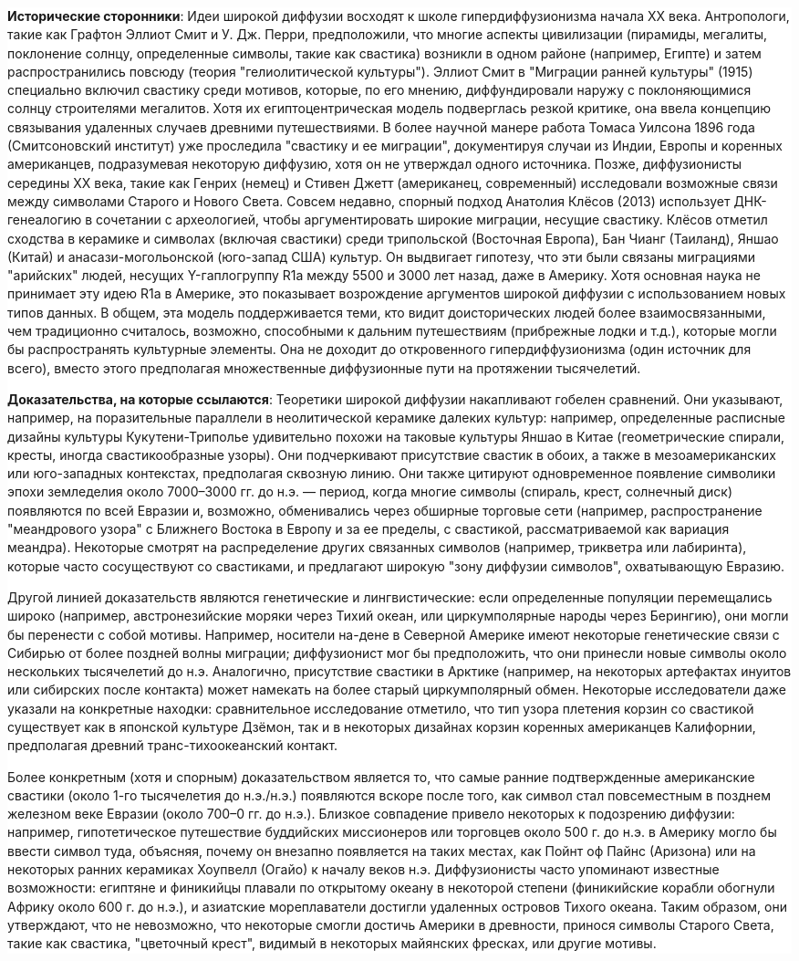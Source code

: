 **Исторические сторонники**: Идеи широкой диффузии восходят к школе гипердиффузионизма начала XX века. Антропологи, такие как Графтон Эллиот Смит и У. Дж. Перри, предположили, что многие аспекты цивилизации (пирамиды, мегалиты, поклонение солнцу, определенные символы, такие как свастика) возникли в одном районе (например, Египте) и затем распространились повсюду (теория "гелиолитической культуры"). Эллиот Смит в "Миграции ранней культуры" (1915) специально включил свастику среди мотивов, которые, по его мнению, диффундировали наружу с поклоняющимися солнцу строителями мегалитов. Хотя их египтоцентрическая модель подверглась резкой критике, она ввела концепцию связывания удаленных случаев древними путешествиями. В более научной манере работа Томаса Уилсона 1896 года (Смитсоновский институт) уже проследила "свастику и ее миграции", документируя случаи из Индии, Европы и коренных американцев, подразумевая некоторую диффузию, хотя он не утверждал одного источника. Позже, диффузионисты середины XX века, такие как Генрих (немец) и Стивен Джетт (американец, современный) исследовали возможные связи между символами Старого и Нового Света. Совсем недавно, спорный подход Анатолия Клёсов (2013) использует ДНК-генеалогию в сочетании с археологией, чтобы аргументировать широкие миграции, несущие свастику. Клёсов отметил сходства в керамике и символах (включая свастики) среди трипольской (Восточная Европа), Бан Чианг (Таиланд), Яншао (Китай) и анасази-могольонской (юго-запад США) культур. Он выдвигает гипотезу, что эти были связаны миграциями "арийских" людей, несущих Y-гаплогруппу R1a между 5500 и 3000 лет назад, даже в Америку. Хотя основная наука не принимает эту идею R1a в Америке, это показывает возрождение аргументов широкой диффузии с использованием новых типов данных. В общем, эта модель поддерживается теми, кто видит доисторических людей более взаимосвязанными, чем традиционно считалось, возможно, способными к дальним путешествиям (прибрежные лодки и т.д.), которые могли бы распространять культурные элементы. Она не доходит до откровенного гипердиффузионизма (один источник для всего), вместо этого предполагая множественные диффузионные пути на протяжении тысячелетий.

**Доказательства, на которые ссылаются**: Теоретики широкой диффузии накапливают гобелен сравнений. Они указывают, например, на поразительные параллели в неолитической керамике далеких культур: например, определенные расписные дизайны культуры Кукутени-Триполье удивительно похожи на таковые культуры Яншао в Китае (геометрические спирали, кресты, иногда свастикообразные узоры). Они подчеркивают присутствие свастик в обоих, а также в мезоамериканских или юго-западных контекстах, предполагая сквозную линию. Они также цитируют одновременное появление символики эпохи земледелия около 7000–3000 гг. до н.э. — период, когда многие символы (спираль, крест, солнечный диск) появляются по всей Евразии и, возможно, обменивались через обширные торговые сети (например, распространение "меандрового узора" с Ближнего Востока в Европу и за ее пределы, с свастикой, рассматриваемой как вариация меандра). Некоторые смотрят на распределение других связанных символов (например, трикветра или лабиринта), которые часто сосуществуют со свастиками, и предлагают широкую "зону диффузии символов", охватывающую Евразию.

Другой линией доказательств являются генетические и лингвистические: если определенные популяции перемещались широко (например, австронезийские моряки через Тихий океан, или циркумполярные народы через Берингию), они могли бы перенести с собой мотивы. Например, носители на-дене в Северной Америке имеют некоторые генетические связи с Сибирью от более поздней волны миграции; диффузионист мог бы предположить, что они принесли новые символы около нескольких тысячелетий до н.э. Аналогично, присутствие свастики в Арктике (например, на некоторых артефактах инуитов или сибирских после контакта) может намекать на более старый циркумполярный обмен. Некоторые исследователи даже указали на конкретные находки: сравнительное исследование отметило, что тип узора плетения корзин со свастикой существует как в японской культуре Дзёмон, так и в некоторых дизайнах корзин коренных американцев Калифорнии, предполагая древний транс-тихоокеанский контакт.

Более конкретным (хотя и спорным) доказательством является то, что самые ранние подтвержденные американские свастики (около 1-го тысячелетия до н.э./н.э.) появляются вскоре после того, как символ стал повсеместным в позднем железном веке Евразии (около 700–0 гг. до н.э.). Близкое совпадение привело некоторых к подозрению диффузии: например, гипотетическое путешествие буддийских миссионеров или торговцев около 500 г. до н.э. в Америку могло бы ввести символ туда, объясняя, почему он внезапно появляется на таких местах, как Пойнт оф Пайнс (Аризона) или на некоторых ранних керамиках Хоупвелл (Огайо) к началу веков н.э. Диффузионисты часто упоминают известные возможности: египтяне и финикийцы плавали по открытому океану в некоторой степени (финикийские корабли обогнули Африку около 600 г. до н.э.), и азиатские мореплаватели достигли удаленных островов Тихого океана. Таким образом, они утверждают, что не невозможно, что некоторые смогли достичь Америки в древности, принося символы Старого Света, такие как свастика, "цветочный крест", видимый в некоторых майянских фресках, или другие мотивы.

